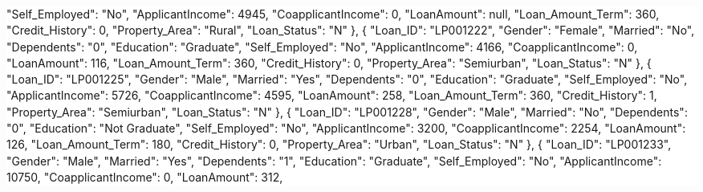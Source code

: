    "Self_Employed": "No",
   "ApplicantIncome": 4945,
   "CoapplicantIncome": 0,
   "LoanAmount": null,
   "Loan_Amount_Term": 360,
   "Credit_History": 0,
   "Property_Area": "Rural",
   "Loan_Status": "N"
 },
 {
   "Loan_ID": "LP001222",
   "Gender": "Female",
   "Married": "No",
   "Dependents": "0",
   "Education": "Graduate",
   "Self_Employed": "No",
   "ApplicantIncome": 4166,
   "CoapplicantIncome": 0,
   "LoanAmount": 116,
   "Loan_Amount_Term": 360,
   "Credit_History": 0,
   "Property_Area": "Semiurban",
   "Loan_Status": "N"
 },
 {
   "Loan_ID": "LP001225",
   "Gender": "Male",
   "Married": "Yes",
   "Dependents": "0",
   "Education": "Graduate",
   "Self_Employed": "No",
   "ApplicantIncome": 5726,
   "CoapplicantIncome": 4595,
   "LoanAmount": 258,
   "Loan_Amount_Term": 360,
   "Credit_History": 1,
   "Property_Area": "Semiurban",
   "Loan_Status": "N"
 },
 {
   "Loan_ID": "LP001228",
   "Gender": "Male",
   "Married": "No",
   "Dependents": "0",
   "Education": "Not Graduate",
   "Self_Employed": "No",
   "ApplicantIncome": 3200,
   "CoapplicantIncome": 2254,
   "LoanAmount": 126,
   "Loan_Amount_Term": 180,
   "Credit_History": 0,
   "Property_Area": "Urban",
   "Loan_Status": "N"
 },
 {
   "Loan_ID": "LP001233",
   "Gender": "Male",
   "Married": "Yes",
   "Dependents": "1",
   "Education": "Graduate",
   "Self_Employed": "No",
   "ApplicantIncome": 10750,
   "CoapplicantIncome": 0,
   "LoanAmount": 312,